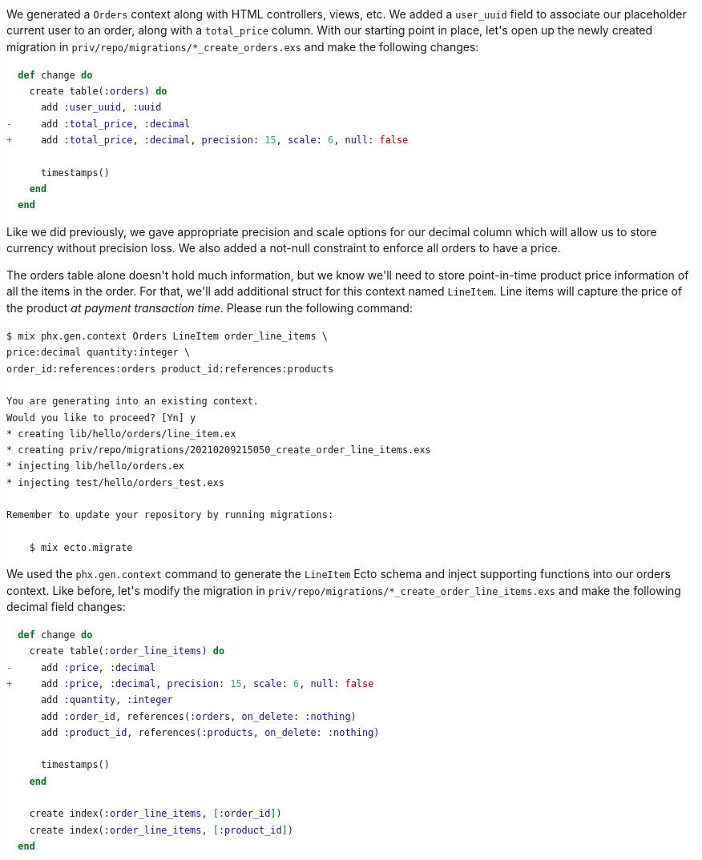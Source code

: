 We generated a `Orders` context along with HTML controllers, views, etc. We added a `user_uuid` field to associate our placeholder current user to an order, along with a `total_price` column. With our starting point in place, let's open up the newly created migration in `priv/repo/migrations/*_create_orders.exs` and make the following changes:

```elixir
  def change do
    create table(:orders) do
      add :user_uuid, :uuid
-     add :total_price, :decimal
+     add :total_price, :decimal, precision: 15, scale: 6, null: false

      timestamps()
    end
  end
```

Like we did previously, we gave appropriate precision and scale options for our decimal column which will allow us to store currency without precision loss. We also added a not-null constraint to enforce all orders to have a price.

The orders table alone doesn't hold much information, but we know we'll need to store point-in-time product price information of all the items in the order. For that, we'll add additional struct for this context named `LineItem`. Line items will capture the price of the product *at payment transaction time*. Please run the following command:

```console
$ mix phx.gen.context Orders LineItem order_line_items \
price:decimal quantity:integer \
order_id:references:orders product_id:references:products

You are generating into an existing context.
Would you like to proceed? [Yn] y
* creating lib/hello/orders/line_item.ex
* creating priv/repo/migrations/20210209215050_create_order_line_items.exs
* injecting lib/hello/orders.ex
* injecting test/hello/orders_test.exs

Remember to update your repository by running migrations:

    $ mix ecto.migrate
```

We used the `phx.gen.context` command to generate the `LineItem` Ecto schema and inject supporting functions into our orders context. Like before, let's modify the migration in `priv/repo/migrations/*_create_order_line_items.exs` and make the following decimal field changes:

```elixir
  def change do
    create table(:order_line_items) do
-     add :price, :decimal
+     add :price, :decimal, precision: 15, scale: 6, null: false
      add :quantity, :integer
      add :order_id, references(:orders, on_delete: :nothing)
      add :product_id, references(:products, on_delete: :nothing)

      timestamps()
    end

    create index(:order_line_items, [:order_id])
    create index(:order_line_items, [:product_id])
  end
```

